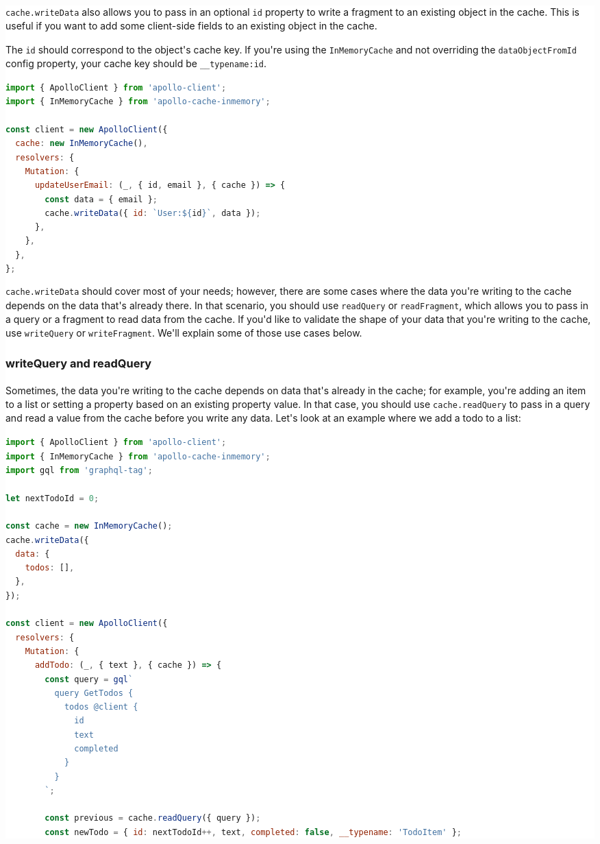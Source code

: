 `cache.writeData` also allows you to pass in an optional `id` property to write a fragment to an existing object in the cache. This is useful if you want to add some client-side fields to an existing object in the cache.

The `id` should correspond to the object's cache key. If you're using the `InMemoryCache` and not overriding the `dataObjectFromId` config property, your cache key should be `__typename:id`.

```js
import { ApolloClient } from 'apollo-client';
import { InMemoryCache } from 'apollo-cache-inmemory';

const client = new ApolloClient({
  cache: new InMemoryCache(),
  resolvers: {
    Mutation: {
      updateUserEmail: (_, { id, email }, { cache }) => {
        const data = { email };
        cache.writeData({ id: `User:${id}`, data });
      },
    },
  },
};
```

`cache.writeData` should cover most of your needs; however, there are some cases where the data you're writing to the cache depends on the data that's already there. In that scenario, you should use `readQuery` or `readFragment`, which allows you to pass in a query or a fragment to read data from the cache. If you'd like to validate the shape of your data that you're writing to the cache, use `writeQuery` or `writeFragment`. We'll explain some of those use cases below.

<h3 id="write-read-query">writeQuery and readQuery</h3>

Sometimes, the data you're writing to the cache depends on data that's already in the cache; for example, you're adding an item to a list or setting a property based on an existing property value. In that case, you should use `cache.readQuery` to pass in a query and read a value from the cache before you write any data. Let's look at an example where we add a todo to a list:

```js
import { ApolloClient } from 'apollo-client';
import { InMemoryCache } from 'apollo-cache-inmemory';
import gql from 'graphql-tag';

let nextTodoId = 0;

const cache = new InMemoryCache();
cache.writeData({
  data: {
    todos: [],
  },
});

const client = new ApolloClient({
  resolvers: {
    Mutation: {
      addTodo: (_, { text }, { cache }) => {
        const query = gql`
          query GetTodos {
            todos @client {
              id
              text
              completed
            }
          }
        `;

        const previous = cache.readQuery({ query });
        const newTodo = { id: nextTodoId++, text, completed: false, __typename: 'TodoItem' };
```